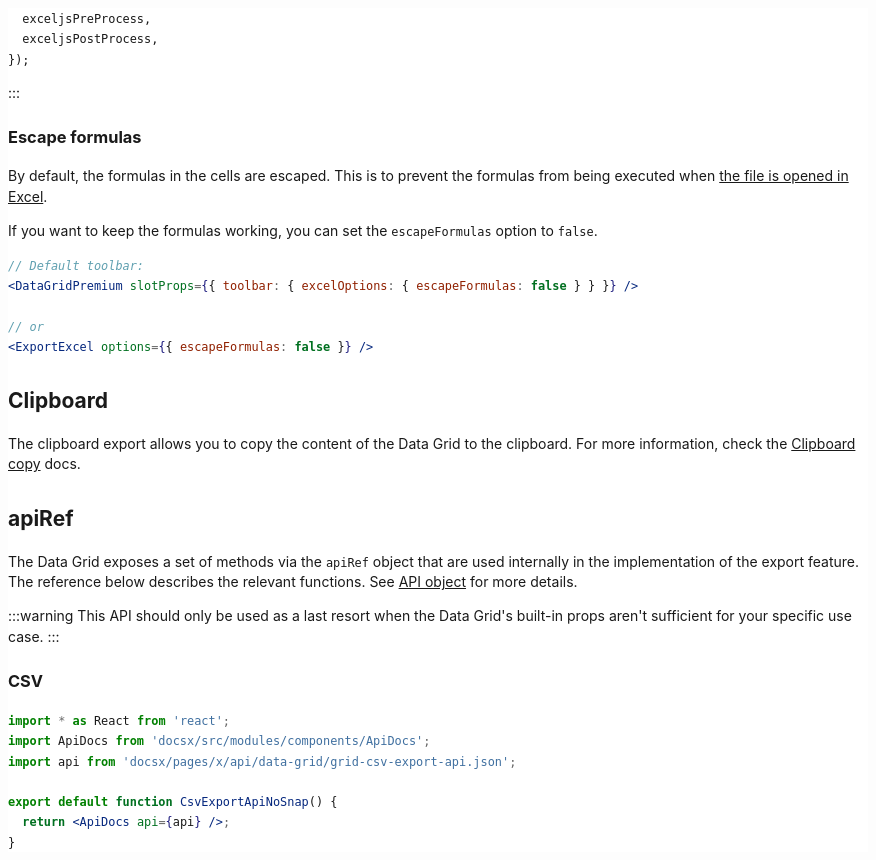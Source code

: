 ```tsx
  exceljsPreProcess,
  exceljsPostProcess,
});
```

:::

### Escape formulas

By default, the formulas in the cells are escaped.
This is to prevent the formulas from being executed when [the file is opened in Excel](https://owasp.org/www-community/attacks/CSV_Injection).

If you want to keep the formulas working, you can set the `escapeFormulas` option to `false`.

```jsx
// Default toolbar:
<DataGridPremium slotProps={{ toolbar: { excelOptions: { escapeFormulas: false } } }} />

// or
<ExportExcel options={{ escapeFormulas: false }} />
```

## Clipboard

The clipboard export allows you to copy the content of the Data Grid to the clipboard.
For more information, check the [Clipboard copy](/x/react-data-grid/clipboard/#clipboard-copy) docs.

## apiRef

The Data Grid exposes a set of methods via the `apiRef` object that are used internally in the implementation of the export feature.
The reference below describes the relevant functions.
See [API object](/x/react-data-grid/api-object/) for more details.

:::warning
This API should only be used as a last resort when the Data Grid's built-in props aren't sufficient for your specific use case.
:::

### CSV

```jsx
import * as React from 'react';
import ApiDocs from 'docsx/src/modules/components/ApiDocs';
import api from 'docsx/pages/x/api/data-grid/grid-csv-export-api.json';

export default function CsvExportApiNoSnap() {
  return <ApiDocs api={api} />;
}

```
